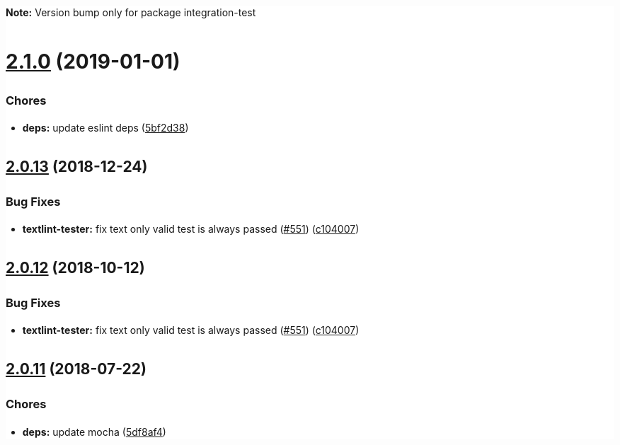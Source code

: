 **Note:** Version bump only for package integration-test





<a name="2.1.0"></a>
# [2.1.0](https://github.com/textlint/textlint/compare/integration-test@2.0.13...integration-test@2.1.0) (2019-01-01)


### Chores

* **deps:** update eslint deps ([5bf2d38](https://github.com/textlint/textlint/commit/5bf2d38))




<a name="2.0.13"></a>
## [2.0.13](https://github.com/textlint/textlint/compare/integration-test@2.0.11...integration-test@2.0.13) (2018-12-24)


### Bug Fixes

* **textlint-tester:** fix text only valid test is always passed ([#551](https://github.com/textlint/textlint/issues/551)) ([c104007](https://github.com/textlint/textlint/commit/c104007))




<a name="2.0.12"></a>
## [2.0.12](https://github.com/textlint/textlint/compare/integration-test@2.0.11...integration-test@2.0.12) (2018-10-12)


### Bug Fixes

* **textlint-tester:** fix text only valid test is always passed ([#551](https://github.com/textlint/textlint/issues/551)) ([c104007](https://github.com/textlint/textlint/commit/c104007))




<a name="2.0.11"></a>
## [2.0.11](https://github.com/textlint/textlint/compare/integration-test@2.0.10...integration-test@2.0.11) (2018-07-22)


### Chores

* **deps:** update mocha ([5df8af4](https://github.com/textlint/textlint/commit/5df8af4))

